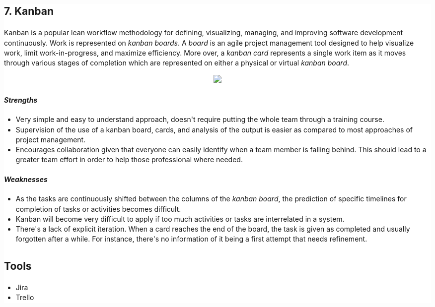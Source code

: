## 7. Kanban
Kanban is a popular lean workflow methodology for defining, visualizing, managing, and improving software development continuously. Work is represented on _kanban boards_. A _board_ is an agile project management tool designed to help visualize work, limit work-in-progress, and maximize efficiency. More over, a _kanban card_ represents a single work item as it moves through various stages of completion which are represented on either a physical or virtual _kanban board_.
<p align="center">
  <img src="https://user-images.githubusercontent.com/47757441/212106433-48a2e8c7-56b8-4f38-a0a9-ae46bd9940c1.png" width="430">
</p>

#### _Strengths_
- Very simple and easy to understand approach, doesn't require putting the whole team through a training course.
- Supervision of the use of a kanban board, cards, and analysis of the output is easier as compared to most approaches of project management.
- Encourages collaboration given that everyone can easily identify when a team member is falling behind. This should lead to a greater team effort in order to help those professional where needed. 

#### _Weaknesses_
- As the tasks are continuously shifted between the columns of the _kanban board_, the prediction of specific timelines for completion of tasks or activities becomes difficult.
- Kanban will become very difficult to apply if too much activities or tasks are interrelated in a system.
- There's a lack of explicit iteration. When a card reaches the end of the board, the task is given as completed and usually forgotten after a while. For instance, there's no information of it being a first attempt that needs refinement.

## Tools
- Jira
- Trello
